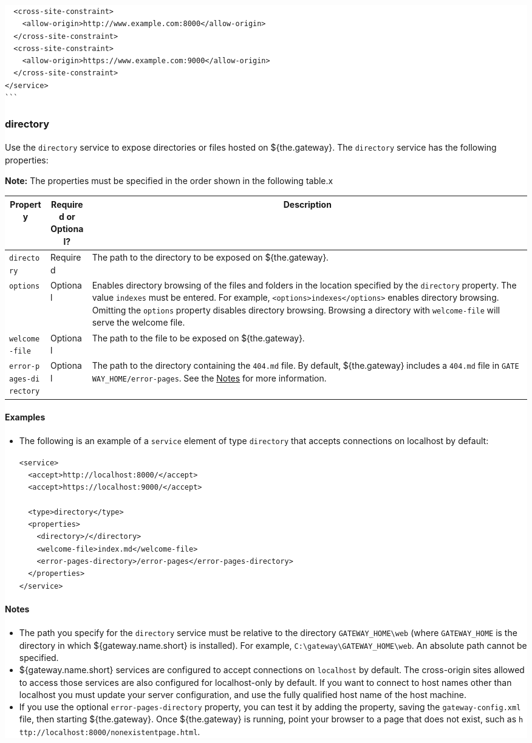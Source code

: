       <cross-site-constraint>
        <allow-origin>http://www.example.com:8000</allow-origin>
      </cross-site-constraint>
      <cross-site-constraint>
        <allow-origin>https://www.example.com:9000</allow-origin>
      </cross-site-constraint>
    </service>
    ```

### <span id="directory"></span></a>directory

Use the `directory` service to expose directories or files hosted on ${the.gateway}. The `directory` service has the following properties:

**Note:** The properties must be specified in the order shown in the following table.x

| Property                                                            | Required or Optional? | Description                                                                                                                                                                                                                                                                                                                                              |
|---------------------------------------------------------------------|-----------------------|----------------------------------------------------------------------------------------------------------------------------------------------------------------------------------------------------------------------------------------------------------------------------------------------------------------------------------------------------------|
| <a name="directory-directory"></a>`directory`                       | Required              | The path to the directory to be exposed on ${the.gateway}.                                                                                                                                                                                                                                                                                               |
| <a name="directory-options"></a>`options`                           | Optional              | Enables directory browsing of the files and folders in the location specified by the `directory` property. The value `indexes` must be entered. For example, `<options>indexes</options>` enables directory browsing. Omitting the `options` property disables directory browsing. Browsing a directory with `welcome-file` will serve the welcome file. |
| <a name="directory-welcomefile"></a>`welcome-file`                  | Optional              | The path to the file to be exposed on ${the.gateway}.                                                                                                                                                                                                                                                                                                    |
| <a name="directory-errorpagesdirectory"></a>`error-pages-directory` | Optional              | The path to the directory containing the `404.md` file. By default, ${the.gateway} includes a `404.md` file in `GATEWAY_HOME/error-pages`. See the [Notes](#dir_notes) for more information.                                                                                                                                                         |

#### Examples

-   The following is an example of a `service` element of type `directory` that accepts connections on localhost by default:

    ``` auto-links:
    <service>
      <accept>http://localhost:8000/</accept>
      <accept>https://localhost:9000/</accept>

      <type>directory</type>
      <properties>
        <directory>/</directory>
        <welcome-file>index.md</welcome-file>
        <error-pages-directory>/error-pages</error-pages-directory>
      </properties>
    </service>
    ```

#### <a name="dir_notes"></a>Notes

-   The path you specify for the `directory` service must be relative to the directory `GATEWAY_HOME\web` (where `GATEWAY_HOME` is the directory in which ${gateway.name.short} is installed). For example, `C:\gateway\GATEWAY_HOME\web`. An absolute path cannot be specified.
-   ${gateway.name.short} services are configured to accept connections on `localhost` by default. The cross-origin sites allowed to access those services are also configured for localhost-only by default. If you want to connect to host names other than localhost you must update your server configuration, and use the fully qualified host name of the host machine.
-   If you use the optional `error-pages-directory` property, you can test it by adding the property, saving the `gateway-config.xml` file, then starting ${the.gateway}. Once ${the.gateway} is running, point your browser to a page that does not exist, such as `http://localhost:8000/nonexistentpage.html`.
